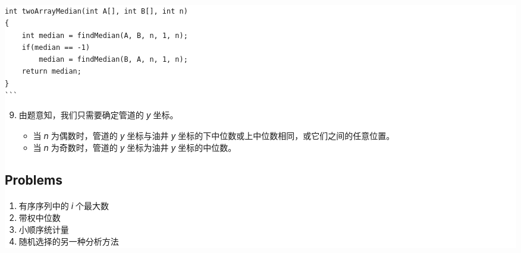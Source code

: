     int twoArrayMedian(int A[], int B[], int n)
    {
        int median = findMedian(A, B, n, 1, n);
        if(median == -1)
            median = findMedian(B, A, n, 1, n);
        return median;
    }
    ```

9. 由题意知，我们只需要确定管道的 $y$ 坐标。

    - 当 $n$ 为偶数时，管道的 $y$ 坐标与油井 $y$ 坐标的下中位数或上中位数相同，或它们之间的任意位置。
    - 当 $n$ 为奇数时，管道的 $y$ 坐标为油井 $y$ 坐标的中位数。



## Problems

1. 有序序列中的 $i$ 个最大数
2. 带权中位数
3. 小顺序统计量
4. 随机选择的另一种分析方法

